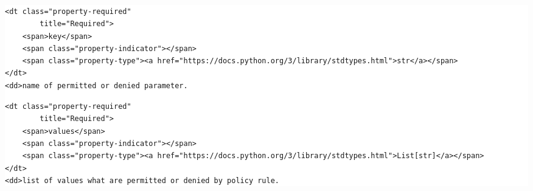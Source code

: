 </dl>




<dl class="resources-properties">

    <dt class="property-required"
            title="Required">
        <span>key</span>
        <span class="property-indicator"></span>
        <span class="property-type"><a href="https://docs.python.org/3/library/stdtypes.html">str</a></span>
    </dt>
    <dd>name of permitted or denied parameter.
</dd>

    <dt class="property-required"
            title="Required">
        <span>values</span>
        <span class="property-indicator"></span>
        <span class="property-type"><a href="https://docs.python.org/3/library/stdtypes.html">List[str]</a></span>
    </dt>
    <dd>list of values what are permitted or denied by policy rule.
</dd>

</dl>








